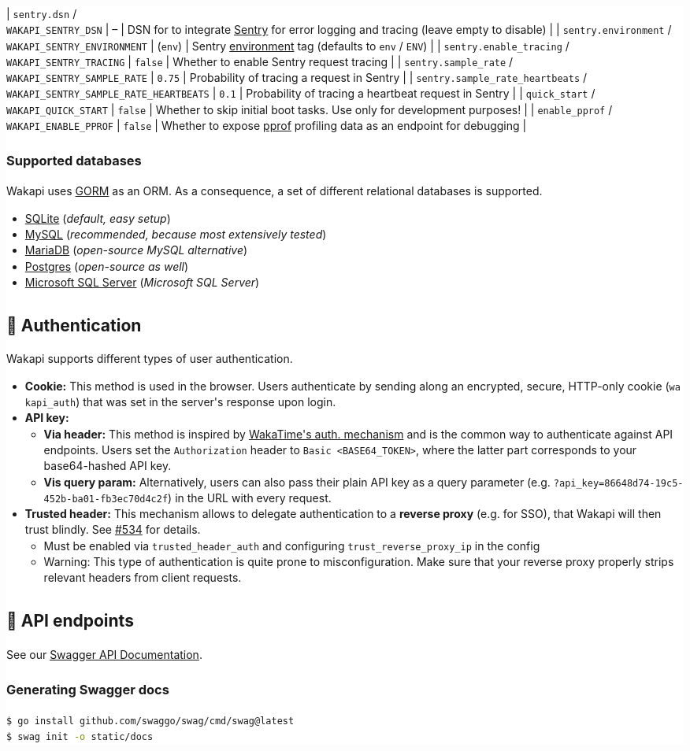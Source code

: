 | `sentry.dsn` /<br> `WAKAPI_SENTRY_DSN`                                                      | –                                                | DSN for to integrate [Sentry](https://sentry.io) for error logging and tracing (leave empty to disable)                                                                         |
| `sentry.environment` /<br> `WAKAPI_SENTRY_ENVIRONMENT`                                      | (`env`)                                          | Sentry [environment](https://docs.sentry.io/concepts/key-terms/environments/) tag (defaults to `env` / `ENV`)                                                                   |
| `sentry.enable_tracing` /<br> `WAKAPI_SENTRY_TRACING`                                       | `false`                                          | Whether to enable Sentry request tracing                                                                                                                                        |
| `sentry.sample_rate` /<br> `WAKAPI_SENTRY_SAMPLE_RATE`                                      | `0.75`                                           | Probability of tracing a request in Sentry                                                                                                                                      |
| `sentry.sample_rate_heartbeats` /<br> `WAKAPI_SENTRY_SAMPLE_RATE_HEARTBEATS`                | `0.1`                                            | Probability of tracing a heartbeat request in Sentry                                                                                                                            |
| `quick_start` /<br> `WAKAPI_QUICK_START`                                                    | `false`                                          | Whether to skip initial boot tasks. Use only for development purposes!                                                                                                          |
| `enable_pprof` /<br> `WAKAPI_ENABLE_PPROF`                                                  | `false`                                          | Whether to expose [pprof](https://pkg.go.dev/runtime/pprof) profiling data as an endpoint for debugging                                                                         |

### Supported databases

Wakapi uses [GORM](https://gorm.io) as an ORM. As a consequence, a set of different relational databases is supported.

* [SQLite](https://sqlite.org/) (_default, easy setup_)
* [MySQL](https://hub.docker.com/_/mysql) (_recommended, because most extensively tested_)
* [MariaDB](https://hub.docker.com/_/mariadb) (_open-source MySQL alternative_)
* [Postgres](https://hub.docker.com/_/postgres) (_open-source as well_)
* [Microsoft SQL Server](https://hub.docker.com/_/microsoft-mssql-server) (_Microsoft SQL Server_)

## 🔐 Authentication

Wakapi supports different types of user authentication.

* **Cookie:** This method is used in the browser. Users authenticate by sending along an encrypted, secure, HTTP-only cookie (`wakapi_auth`) that was set in the server's response upon login.
* **API key:**
    * **Via header:** This method is inspired by [WakaTime's auth. mechanism](https://wakatime.com/developers/#authentication) and is the common way to authenticate against API endpoints. Users set the `Authorization` header to `Basic <BASE64_TOKEN>`, where the latter part corresponds to your base64-hashed API key.
    * **Vis query param:** Alternatively, users can also pass their plain API key as a query parameter (e.g. `?api_key=86648d74-19c5-452b-ba01-fb3ec70d4c2f`) in the URL with every request.
* **Trusted header:** This mechanism allows to delegate authentication to a **reverse proxy** (e.g. for SSO), that Wakapi will then trust blindly. See [#534](https://github.com/muety/wakapi/issues/534) for details.
    * Must be enabled via `trusted_header_auth` and configuring `trust_reverse_proxy_ip` in the config
    * Warning: This type of authentication is quite prone to misconfiguration. Make sure that your reverse proxy properly strips relevant headers from client requests.

## 🔧 API endpoints

See our [Swagger API Documentation](https://wakapi.dev/swagger-ui).

### Generating Swagger docs

```bash
$ go install github.com/swaggo/swag/cmd/swag@latest
$ swag init -o static/docs
```
